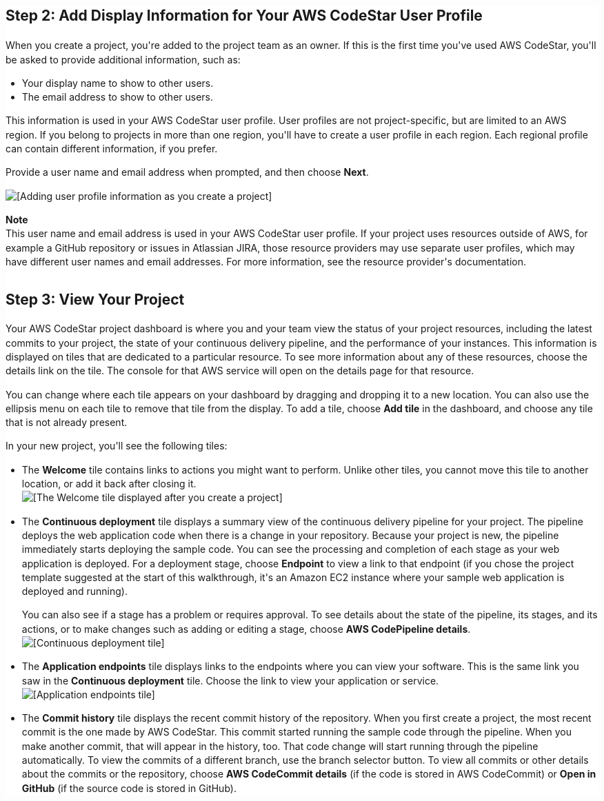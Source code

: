 ## Step 2: Add Display Information for Your AWS CodeStar User Profile<a name="getting-started-add-owner"></a>

When you create a project, you're added to the project team as an owner\. If this is the first time you've used AWS CodeStar, you'll be asked to provide additional information, such as:
+ Your display name to show to other users\.
+ The email address to show to other users\.

This information is used in your AWS CodeStar user profile\. User profiles are not project\-specific, but are limited to an AWS region\. If you belong to projects in more than one region, you'll have to create a user profile in each region\. Each regional profile can contain different information, if you prefer\.

Provide a user name and email address when prompted, and then choose **Next**\.

![\[Adding user profile information as you create a project\]](http://docs.aws.amazon.com/codestar/latest/userguide/images/adh-create-project-user-firstrun.png)

**Note**  
This user name and email address is used in your AWS CodeStar user profile\. If your project uses resources outside of AWS, for example a GitHub repository or issues in Atlassian JIRA, those resource providers may use separate user profiles, which may have different user names and email addresses\. For more information, see the resource provider's documentation\.

## Step 3: View Your Project<a name="getting-started-view"></a>

Your AWS CodeStar project dashboard is where you and your team view the status of your project resources, including the latest commits to your project, the state of your continuous delivery pipeline, and the performance of your instances\. This information is displayed on tiles that are dedicated to a particular resource\. To see more information about any of these resources, choose the details link on the tile\. The console for that AWS service will open on the details page for that resource\.

You can change where each tile appears on your dashboard by dragging and dropping it to a new location\. You can also use the ellipsis menu on each tile to remove that tile from the display\. To add a tile, choose **Add tile** in the dashboard, and choose any tile that is not already present\.

In your new project, you'll see the following tiles:
+ The **Welcome** tile contains links to actions you might want to perform\. Unlike other tiles, you cannot move this tile to another location, or add it back after closing it\.   
![\[The Welcome tile displayed after you create a project\]](http://docs.aws.amazon.com/codestar/latest/userguide/images/adh-welcome-tile.png)
+ The **Continuous deployment** tile displays a summary view of the continuous delivery pipeline for your project\. The pipeline deploys the web application code when there is a change in your repository\. Because your project is new, the pipeline immediately starts deploying the sample code\. You can see the processing and completion of each stage as your web application is deployed\. For a deployment stage, choose **Endpoint** to view a link to that endpoint \(if you chose the project template suggested at the start of this walkthrough, it's an Amazon EC2 instance where your sample web application is deployed and running\)\.  

  You can also see if a stage has a problem or requires approval\. To see details about the state of the pipeline, its stages, and its actions, or to make changes such as adding or editing a stage, choose **AWS CodePipeline details**\.  
![\[Continuous deployment tile\]](http://docs.aws.amazon.com/codestar/latest/userguide/images/adh-cdtile.png)
+ The **Application endpoints** tile displays links to the endpoints where you can view your software\. This is the same link you saw in the **Continuous deployment** tile\. Choose the link to view your application or service\.  
![\[Application endpoints tile\]](http://docs.aws.amazon.com/codestar/latest/userguide/images/adh-aetile.png)
+ The **Commit history** tile displays the recent commit history of the repository\. When you first create a project, the most recent commit is the one made by AWS CodeStar\. This commit started running the sample code through the pipeline\. When you make another commit, that will appear in the history, too\. That code change will start running through the pipeline automatically\. To view the commits of a different branch, use the branch selector button\. To view all commits or other details about the commits or the repository, choose **AWS CodeCommit details** \(if the code is stored in AWS CodeCommit\) or **Open in GitHub** \(if the source code is stored in GitHub\)\.  